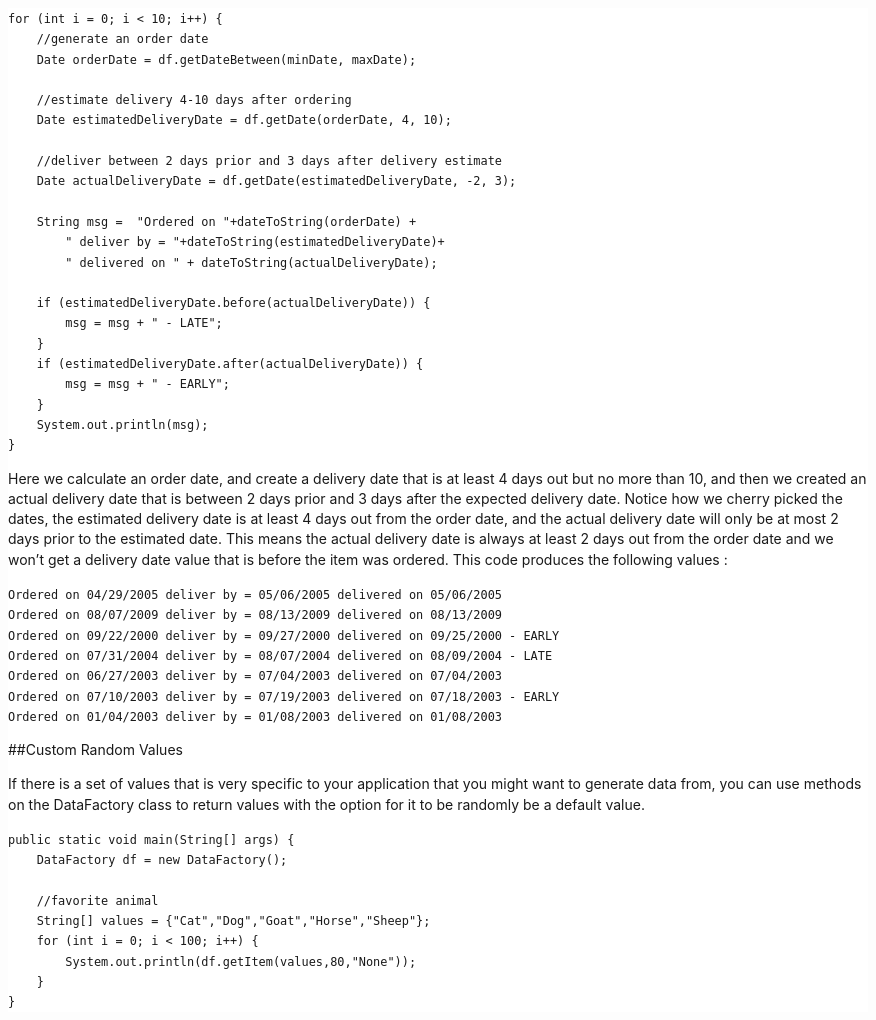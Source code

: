 
    for (int i = 0; i < 10; i++) {
        //generate an order date
        Date orderDate = df.getDateBetween(minDate, maxDate);
     
        //estimate delivery 4-10 days after ordering
        Date estimatedDeliveryDate = df.getDate(orderDate, 4, 10);
     
        //deliver between 2 days prior and 3 days after delivery estimate
        Date actualDeliveryDate = df.getDate(estimatedDeliveryDate, -2, 3); 
     
        String msg =  "Ordered on "+dateToString(orderDate) +
            " deliver by = "+dateToString(estimatedDeliveryDate)+
            " delivered on " + dateToString(actualDeliveryDate);                    
     
        if (estimatedDeliveryDate.before(actualDeliveryDate)) {
            msg = msg + " - LATE";
        }
        if (estimatedDeliveryDate.after(actualDeliveryDate)) {
            msg = msg + " - EARLY";
        }
        System.out.println(msg);
    }

Here we calculate an order date, and create a delivery date that is at least 4 days out but no more than 10, and then we created an actual delivery date that is between 2 days prior and 3 days after the expected delivery date.
Notice how we cherry picked the dates, the estimated delivery date is at least 4 days out from the order date, and the actual delivery date will only be at most 2 days prior to the estimated date. This means the actual delivery date is always at least 2 days out from the order date and we won’t get a delivery date value that is before the item was ordered. This code produces the following values :


    Ordered on 04/29/2005 deliver by = 05/06/2005 delivered on 05/06/2005
    Ordered on 08/07/2009 deliver by = 08/13/2009 delivered on 08/13/2009
    Ordered on 09/22/2000 deliver by = 09/27/2000 delivered on 09/25/2000 - EARLY
    Ordered on 07/31/2004 deliver by = 08/07/2004 delivered on 08/09/2004 - LATE
    Ordered on 06/27/2003 deliver by = 07/04/2003 delivered on 07/04/2003
    Ordered on 07/10/2003 deliver by = 07/19/2003 delivered on 07/18/2003 - EARLY
    Ordered on 01/04/2003 deliver by = 01/08/2003 delivered on 01/08/2003

##Custom Random Values

If there is a set of values that is very specific to your application that you might want to generate data from, you can use methods on the DataFactory class to return values with the option for it to be randomly be a default value.

    public static void main(String[] args) {
        DataFactory df = new DataFactory();
 
        //favorite animal
        String[] values = {"Cat","Dog","Goat","Horse","Sheep"};
        for (int i = 0; i < 100; i++) {          
            System.out.println(df.getItem(values,80,"None"));
        }   
    }

